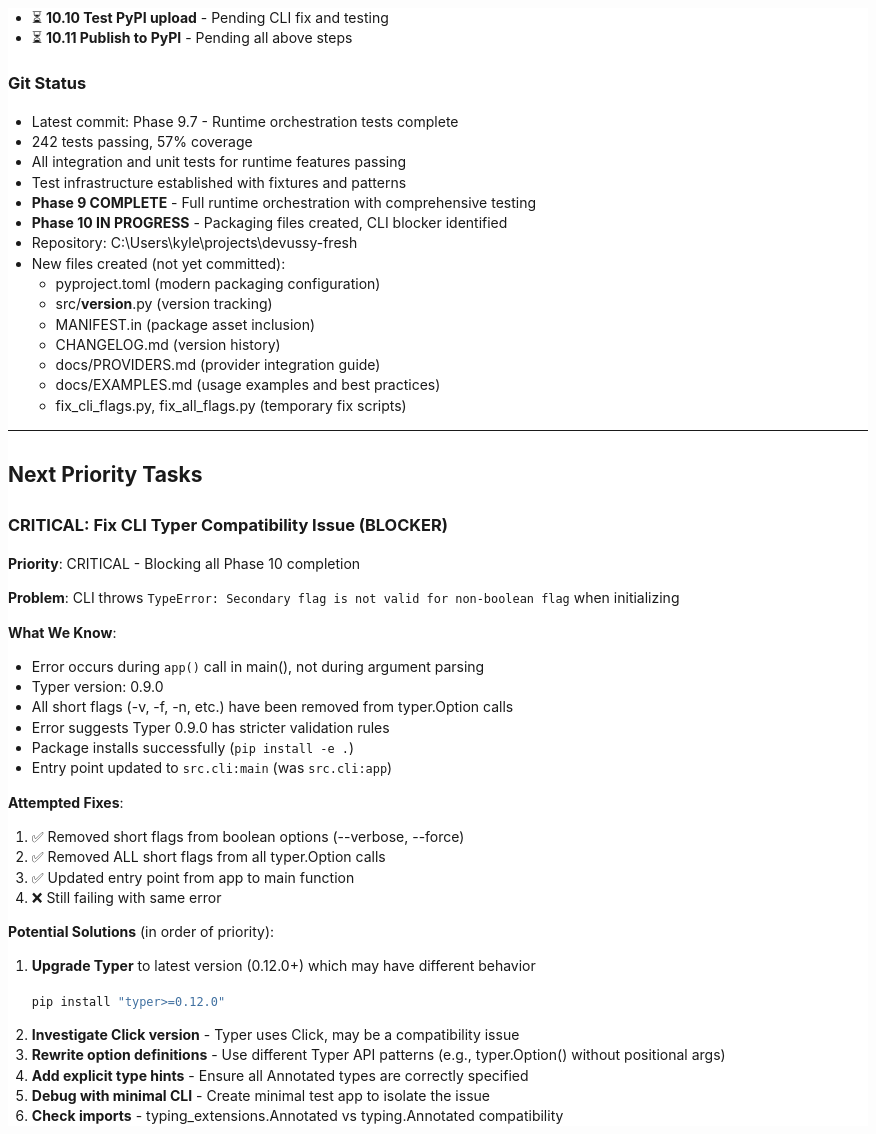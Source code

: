 - ⏳ **10.10 Test PyPI upload** - Pending CLI fix and testing
- ⏳ **10.11 Publish to PyPI** - Pending all above steps

### Git Status
- Latest commit: Phase 9.7 - Runtime orchestration tests complete
- 242 tests passing, 57% coverage
- All integration and unit tests for runtime features passing
- Test infrastructure established with fixtures and patterns
- **Phase 9 COMPLETE** - Full runtime orchestration with comprehensive testing
- **Phase 10 IN PROGRESS** - Packaging files created, CLI blocker identified
- Repository: C:\Users\kyle\projects\devussy-fresh
- New files created (not yet committed):
  - pyproject.toml (modern packaging configuration)
  - src/__version__.py (version tracking)
  - MANIFEST.in (package asset inclusion)
  - CHANGELOG.md (version history)
  - docs/PROVIDERS.md (provider integration guide)
  - docs/EXAMPLES.md (usage examples and best practices)
  - fix_cli_flags.py, fix_all_flags.py (temporary fix scripts)

---

## Next Priority Tasks

### CRITICAL: Fix CLI Typer Compatibility Issue (BLOCKER)

**Priority**: CRITICAL - Blocking all Phase 10 completion

**Problem**: CLI throws `TypeError: Secondary flag is not valid for non-boolean flag` when initializing

**What We Know**:
- Error occurs during `app()` call in main(), not during argument parsing
- Typer version: 0.9.0
- All short flags (-v, -f, -n, etc.) have been removed from typer.Option calls
- Error suggests Typer 0.9.0 has stricter validation rules
- Package installs successfully (`pip install -e .`)
- Entry point updated to `src.cli:main` (was `src.cli:app`)

**Attempted Fixes**:
1. ✅ Removed short flags from boolean options (--verbose, --force)
2. ✅ Removed ALL short flags from all typer.Option calls
3. ✅ Updated entry point from app to main function
4. ❌ Still failing with same error

**Potential Solutions** (in order of priority):
1. **Upgrade Typer** to latest version (0.12.0+) which may have different behavior
   ```bash
   pip install "typer>=0.12.0"
   ```
2. **Investigate Click version** - Typer uses Click, may be a compatibility issue
3. **Rewrite option definitions** - Use different Typer API patterns (e.g., typer.Option() without positional args)
4. **Add explicit type hints** - Ensure all Annotated types are correctly specified
5. **Debug with minimal CLI** - Create minimal test app to isolate the issue
6. **Check imports** - typing_extensions.Annotated vs typing.Annotated compatibility

